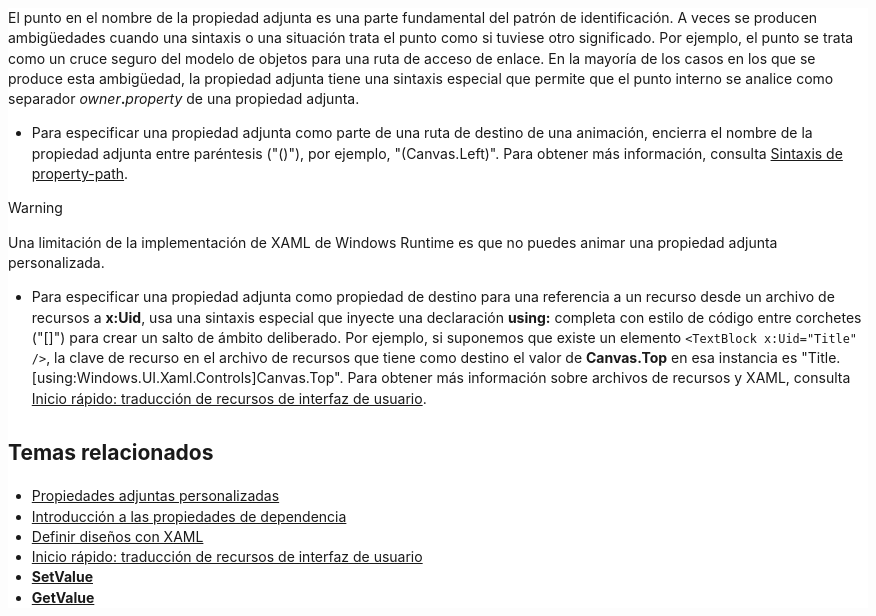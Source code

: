 El punto en el nombre de la propiedad adjunta es una parte fundamental del patrón de identificación. A veces se producen ambigüedades cuando una sintaxis o una situación trata el punto como si tuviese otro significado. Por ejemplo, el punto se trata como un cruce seguro del modelo de objetos para una ruta de acceso de enlace. En la mayoría de los casos en los que se produce esta ambigüedad, la propiedad adjunta tiene una sintaxis especial que permite que el punto interno se analice como separador _owner_**.**_property_ de una propiedad adjunta.

- Para especificar una propiedad adjunta como parte de una ruta de destino de una animación, encierra el nombre de la propiedad adjunta entre paréntesis ("()"), por ejemplo, "(Canvas.Left)". Para obtener más información, consulta [Sintaxis de property-path](property-path-syntax.md).

> [!WARNING]
> Una limitación de la implementación de XAML de Windows Runtime es que no puedes animar una propiedad adjunta personalizada.

- Para especificar una propiedad adjunta como propiedad de destino para una referencia a un recurso desde un archivo de recursos a **x:Uid**, usa una sintaxis especial que inyecte una declaración **using:** completa con estilo de código entre corchetes ("\[\]") para crear un salto de ámbito deliberado. Por ejemplo, si suponemos que existe un elemento `<TextBlock x:Uid="Title" />`, la clave de recurso en el archivo de recursos que tiene como destino el valor de **Canvas.Top** en esa instancia es "Title.\[using:Windows.UI.Xaml.Controls\]Canvas.Top". Para obtener más información sobre archivos de recursos y XAML, consulta [Inicio rápido: traducción de recursos de interfaz de usuario](https://msdn.microsoft.com/library/windows/apps/xaml/hh965329).

## <a name="related-topics"></a>Temas relacionados

- [Propiedades adjuntas personalizadas](custom-attached-properties.md)
- [Introducción a las propiedades de dependencia](dependency-properties-overview.md)
- [Definir diseños con XAML](https://msdn.microsoft.com/library/windows/apps/mt228350)
- [Inicio rápido: traducción de recursos de interfaz de usuario](https://msdn.microsoft.com/library/windows/apps/hh943060)
- [**SetValue**](https://msdn.microsoft.com/library/windows/apps/br242361)
- [**GetValue**](https://msdn.microsoft.com/library/windows/apps/br242359)

